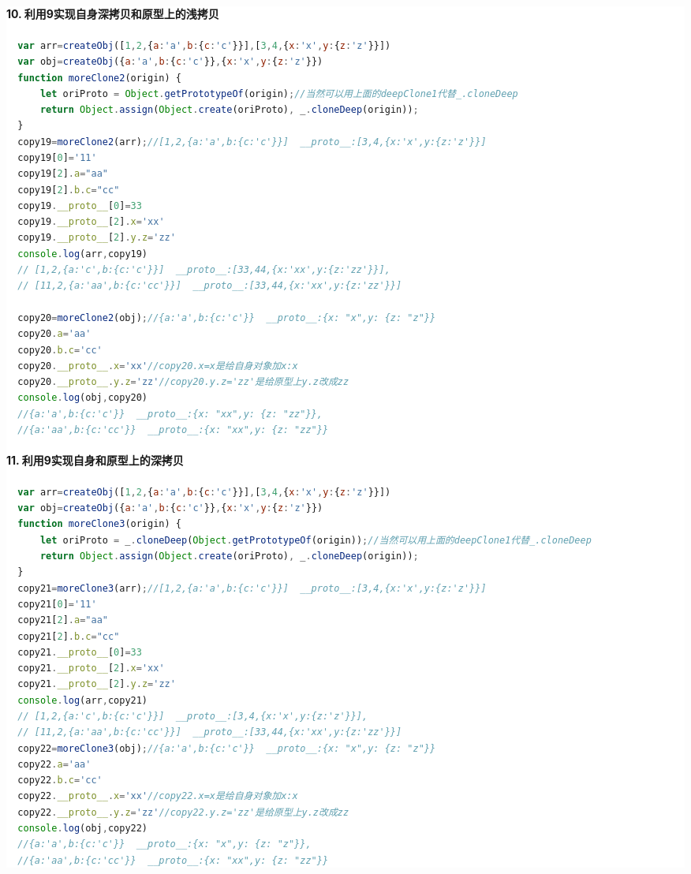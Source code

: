 #### 10. 利用9实现自身深拷贝和原型上的浅拷贝 ####
```js
  var arr=createObj([1,2,{a:'a',b:{c:'c'}}],[3,4,{x:'x',y:{z:'z'}}])
  var obj=createObj({a:'a',b:{c:'c'}},{x:'x',y:{z:'z'}})
  function moreClone2(origin) {
      let oriProto = Object.getPrototypeOf(origin);//当然可以用上面的deepClone1代替_.cloneDeep
      return Object.assign(Object.create(oriProto), _.cloneDeep(origin));
  }
  copy19=moreClone2(arr);//[1,2,{a:'a',b:{c:'c'}}]  __proto__:[3,4,{x:'x',y:{z:'z'}}]
  copy19[0]='11'
  copy19[2].a="aa"
  copy19[2].b.c="cc"
  copy19.__proto__[0]=33
  copy19.__proto__[2].x='xx'
  copy19.__proto__[2].y.z='zz'
  console.log(arr,copy19)
  // [1,2,{a:'c',b:{c:'c'}}]  __proto__:[33,44,{x:'xx',y:{z:'zz'}}],
  // [11,2,{a:'aa',b:{c:'cc'}}]  __proto__:[33,44,{x:'xx',y:{z:'zz'}}]

  copy20=moreClone2(obj);//{a:'a',b:{c:'c'}}  __proto__:{x: "x",y: {z: "z"}}
  copy20.a='aa'
  copy20.b.c='cc'
  copy20.__proto__.x='xx'//copy20.x=x是给自身对象加x:x
  copy20.__proto__.y.z='zz'//copy20.y.z='zz'是给原型上y.z改成zz
  console.log(obj,copy20)
  //{a:'a',b:{c:'c'}}  __proto__:{x: "xx",y: {z: "zz"}},
  //{a:'aa',b:{c:'cc'}}  __proto__:{x: "xx",y: {z: "zz"}}
```


#### 11. 利用9实现自身和原型上的深拷贝 ####
```js
  var arr=createObj([1,2,{a:'a',b:{c:'c'}}],[3,4,{x:'x',y:{z:'z'}}])
  var obj=createObj({a:'a',b:{c:'c'}},{x:'x',y:{z:'z'}})
  function moreClone3(origin) {
      let oriProto = _.cloneDeep(Object.getPrototypeOf(origin));//当然可以用上面的deepClone1代替_.cloneDeep
      return Object.assign(Object.create(oriProto), _.cloneDeep(origin));
  }
  copy21=moreClone3(arr);//[1,2,{a:'a',b:{c:'c'}}]  __proto__:[3,4,{x:'x',y:{z:'z'}}]
  copy21[0]='11'
  copy21[2].a="aa"
  copy21[2].b.c="cc"
  copy21.__proto__[0]=33
  copy21.__proto__[2].x='xx'
  copy21.__proto__[2].y.z='zz'
  console.log(arr,copy21)
  // [1,2,{a:'c',b:{c:'c'}}]  __proto__:[3,4,{x:'x',y:{z:'z'}}],
  // [11,2,{a:'aa',b:{c:'cc'}}]  __proto__:[33,44,{x:'xx',y:{z:'zz'}}]
  copy22=moreClone3(obj);//{a:'a',b:{c:'c'}}  __proto__:{x: "x",y: {z: "z"}}
  copy22.a='aa'
  copy22.b.c='cc'
  copy22.__proto__.x='xx'//copy22.x=x是给自身对象加x:x
  copy22.__proto__.y.z='zz'//copy22.y.z='zz'是给原型上y.z改成zz
  console.log(obj,copy22)
  //{a:'a',b:{c:'c'}}  __proto__:{x: "x",y: {z: "z"}},
  //{a:'aa',b:{c:'cc'}}  __proto__:{x: "xx",y: {z: "zz"}}
```
